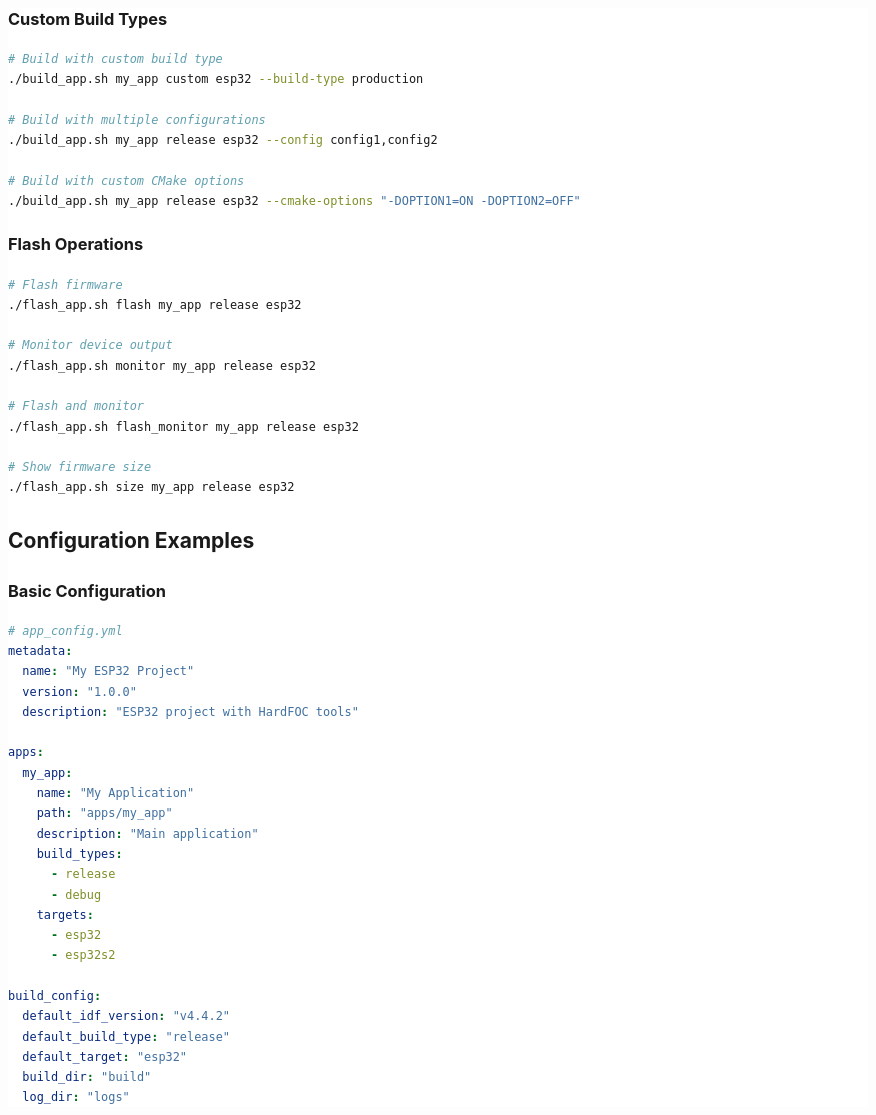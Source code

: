 ### Custom Build Types

```bash
# Build with custom build type
./build_app.sh my_app custom esp32 --build-type production

# Build with multiple configurations
./build_app.sh my_app release esp32 --config config1,config2

# Build with custom CMake options
./build_app.sh my_app release esp32 --cmake-options "-DOPTION1=ON -DOPTION2=OFF"
```

### Flash Operations

```bash
# Flash firmware
./flash_app.sh flash my_app release esp32

# Monitor device output
./flash_app.sh monitor my_app release esp32

# Flash and monitor
./flash_app.sh flash_monitor my_app release esp32

# Show firmware size
./flash_app.sh size my_app release esp32
```

## Configuration Examples

### Basic Configuration

```yaml
# app_config.yml
metadata:
  name: "My ESP32 Project"
  version: "1.0.0"
  description: "ESP32 project with HardFOC tools"

apps:
  my_app:
    name: "My Application"
    path: "apps/my_app"
    description: "Main application"
    build_types:
      - release
      - debug
    targets:
      - esp32
      - esp32s2

build_config:
  default_idf_version: "v4.4.2"
  default_build_type: "release"
  default_target: "esp32"
  build_dir: "build"
  log_dir: "logs"
```
